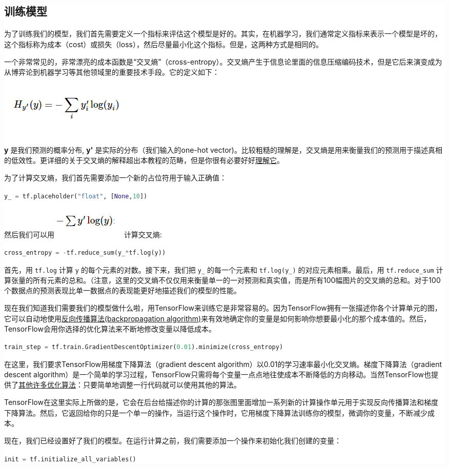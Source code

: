 ## 训练模型 <a class="md-anchor" id="AUTOGENERATED-training"></a>

为了训练我们的模型，我们首先需要定义一个指标来评估这个模型是好的。其实，在机器学习，我们通常定义指标来表示一个模型是坏的，这个指标称为成本（cost）或损失（loss），然后尽量最小化这个指标。但是，这两种方式是相同的。

一个非常常见的，非常漂亮的成本函数是“交叉熵”（cross-entropy）。交叉熵产生于信息论里面的信息压缩编码技术，但是它后来演变成为从博弈论到机器学习等其他领域里的重要技术手段。它的定义如下：

![](../images/mnist10.png)

**y** 是我们预测的概率分布, **y'** 是实际的分布（我们输入的one-hot vector)。比较粗糙的理解是，交叉熵是用来衡量我们的预测用于描述真相的低效性。更详细的关于交叉熵的解释超出本教程的范畴，但是你很有必要好好[理解它](http://colah.github.io/posts/2015-09-Visual-Information/)。

为了计算交叉熵，我们首先需要添加一个新的占位符用于输入正确值：

```python
y_ = tf.placeholder("float", [None,10])
```

然后我们可以用 ![](../images/mnist9.png) 计算交叉熵:

```python
cross_entropy = -tf.reduce_sum(y_*tf.log(y))
```

首先，用 `tf.log` 计算 `y` 的每个元素的对数。接下来，我们把 `y_` 的每一个元素和 `tf.log(y_)` 的对应元素相乘。最后，用 `tf.reduce_sum` 计算张量的所有元素的总和。（注意，这里的交叉熵不仅仅用来衡量单一的一对预测和真实值，而是所有100幅图片的交叉熵的总和。对于100个数据点的预测表现比单一数据点的表现能更好地描述我们的模型的性能。

现在我们知道我们需要我们的模型做什么啦，用TensorFlow来训练它是非常容易的。因为TensorFlow拥有一张描述你各个计算单元的图，它可以自动地使用[反向传播算法(backpropagation algorithm)](http://colah.github.io/posts/2015-08-Backprop/)来有效地确定你的变量是如何影响你想要最小化的那个成本值的。然后，TensorFlow会用你选择的优化算法来不断地修改变量以降低成本。

```python
train_step = tf.train.GradientDescentOptimizer(0.01).minimize(cross_entropy)
```

在这里，我们要求TensorFlow用梯度下降算法（gradient descent algorithm）以0.01的学习速率最小化交叉熵。梯度下降算法（gradient descent algorithm）是一个简单的学习过程，TensorFlow只需将每个变量一点点地往使成本不断降低的方向移动。当然TensorFlow也提供了[其他许多优化算法](../api_docs/python/train.md#optimizers)：只要简单地调整一行代码就可以使用其他的算法。

TensorFlow在这里实际上所做的是，它会在后台给描述你的计算的那张图里面增加一系列新的计算操作单元用于实现反向传播算法和梯度下降算法。然后，它返回给你的只是一个单一的操作，当运行这个操作时，它用梯度下降算法训练你的模型，微调你的变量，不断减少成本。

现在，我们已经设置好了我们的模型。在运行计算之前，我们需要添加一个操作来初始化我们创建的变量：

```python
init = tf.initialize_all_variables()
```
